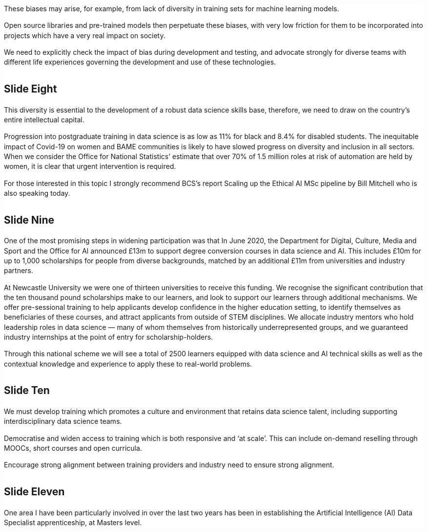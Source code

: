 These biases may arise, for example, from lack of diversity in training sets for machine learning models.

Open source libraries and pre-trained models then perpetuate these biases, with very low friction for them to be incorporated into projects which have a very real impact on society.

We need to explicitly check the impact of bias during development and testing, and advocate strongly for diverse teams with different life experiences governing the development and use of these technologies.

## Slide Eight
This diversity is essential to the development of a robust data science skills base, therefore, we need to draw on the country’s entire intellectual capital.

Progression into postgraduate training in data science is as low as 11% for black and 8.4% for disabled students.
The inequitable impact of Covid-19 on women and BAME communities is likely to have slowed progress on diversity and inclusion in all sectors.
When we consider the Office for National Statistics’ estimate that over 70% of 1.5 million roles at risk of automation are held by women, it is clear that urgent intervention is required.

For those interested in this topic I strongly recommend BCS’s report Scaling up the Ethical AI MSc pipeline by Bill Mitchell who is also speaking today.

## Slide Nine
One of the most promising steps in widening participation was that In June 2020, the Department for Digital, Culture, Media and Sport and the Office for AI announced £13m to support degree conversion courses in data science and AI. This includes £10m for up to 1,000 scholarships for people from diverse backgrounds, matched by an additional £11m from universities and industry partners. 

At Newcastle University we were one of thirteen universities to receive this funding. We recognise the significant contribution that the ten thousand pound scholarships make to our learners, and look to support our learners through additional mechanisms. We offer pre-sessional training to help applicants develop confidence in the higher education setting, to identify themselves as beneficiaries of these courses, and attract applicants from outside of STEM disciplines. We allocate industry mentors who hold leadership roles in data science — many of whom themselves from historically underrepresented groups, and we guaranteed industry internships at the point of entry for scholarship-holders.

Through this national scheme we will see a total of 2500 learners equipped with data science and AI technical skills as well as the contextual knowledge and experience to apply these to real-world problems.

## Slide Ten
We must develop training which promotes a culture and environment that retains data science talent, including supporting interdisciplinary data science teams.

Democratise and widen access to training which is both responsive and ‘at scale’. This can include on-demand reselling through MOOCs, short courses and open curricula. 

Encourage strong alignment between training providers and industry need to ensure strong alignment.

## Slide Eleven
One area I have been particularly involved in over the last two years has been in establishing the Artificial Intelligence (AI) Data Specialist apprenticeship, at Masters level.
